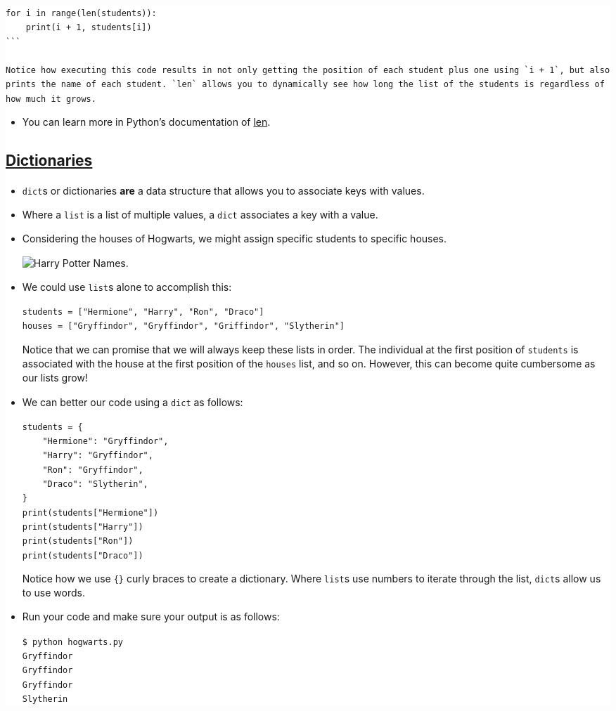     for i in range(len(students)):
        print(i + 1, students[i])
    ```
    
    Notice how executing this code results in not only getting the position of each student plus one using `i + 1`, but also prints the name of each student. `len` allows you to dynamically see how long the list of the students is regardless of how much it grows.
    
- You can learn more in Python’s documentation of [len](https://docs.python.org/3/library/functions.html?highlight=len#len).

## [Dictionaries](https://cs50.harvard.edu/python/2022/notes/2/#dictionaries)

- `dict`s or dictionaries **are** a data structure that allows you to associate keys with values.
- Where a `list` is a list of multiple values, a `dict` associates a key with a value.
- Considering the houses of Hogwarts, we might assign specific students to specific houses.
    
    ![Harry Potter Names.](https://cs50.harvard.edu/python/2022/notes/2/cs50pWeek2Slide17.png "Harry Potter Names.")
    
- We could use `list`s alone to accomplish this:
    
    ```
    students = ["Hermione", "Harry", "Ron", "Draco"]
    houses = ["Gryffindor", "Gryffindor", "Griffindor", "Slytherin"]
    ```
    
    Notice that we can promise that we will always keep these lists in order. The individual at the first position of `students` is associated with the house at the first position of the `houses` list, and so on. However, this can become quite cumbersome as our lists grow!
    
- We can better our code using a `dict` as follows:
    
    ```
    students = {
        "Hermione": "Gryffindor",
        "Harry": "Gryffindor",
        "Ron": "Gryffindor",
        "Draco": "Slytherin",
    }
    print(students["Hermione"])
    print(students["Harry"])
    print(students["Ron"])
    print(students["Draco"])
    ```
    
    Notice how we use `{}` curly braces to create a dictionary. Where `list`s use numbers to iterate through the list, `dict`s allow us to use words.
    
- Run your code and make sure your output is as follows:
    
    ```
    $ python hogwarts.py
    Gryffindor
    Gryffindor
    Gryffindor
    Slytherin
    ```
    